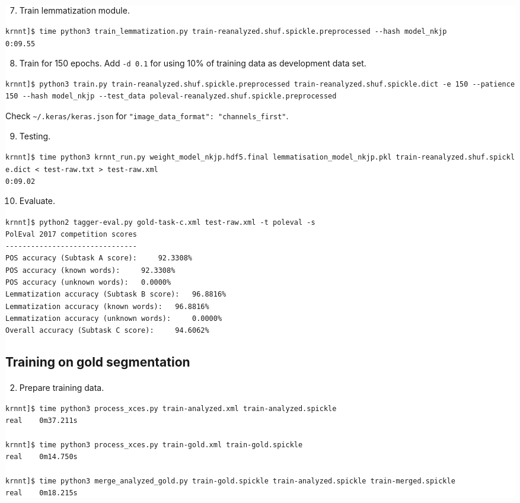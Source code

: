 7. Train lemmatization module.

```
krnnt]$ time python3 train_lemmatization.py train-reanalyzed.shuf.spickle.preprocessed --hash model_nkjp
0:09.55
```


8. Train for 150 epochs. Add `-d 0.1` for using 10% of training data as development data set. 

```
krnnt]$ python3 train.py train-reanalyzed.shuf.spickle.preprocessed train-reanalyzed.shuf.spickle.dict -e 150 --patience 150 --hash model_nkjp --test_data poleval-reanalyzed.shuf.spickle.preprocessed

```
Check `~/.keras/keras.json` for `"image_data_format": "channels_first"`.

9. Testing.

```
krnnt]$ time python3 krnnt_run.py weight_model_nkjp.hdf5.final lemmatisation_model_nkjp.pkl train-reanalyzed.shuf.spickle.dict < test-raw.txt > test-raw.xml
0:09.02
```
10. Evaluate.

```
krnnt]$ python2 tagger-eval.py gold-task-c.xml test-raw.xml -t poleval -s
PolEval 2017 competition scores
-------------------------------
POS accuracy (Subtask A score): 	92.3308%
POS accuracy (known words): 	92.3308%
POS accuracy (unknown words): 	0.0000%
Lemmatization accuracy (Subtask B score): 	96.8816%
Lemmatization accuracy (known words): 	96.8816%
Lemmatization accuracy (unknown words): 	0.0000%
Overall accuracy (Subtask C score): 	94.6062%
```

## Training on gold segmentation

2. Prepare training data.

```
krnnt]$ time python3 process_xces.py train-analyzed.xml train-analyzed.spickle
real	0m37.211s

krnnt]$ time python3 process_xces.py train-gold.xml train-gold.spickle
real	0m14.750s

krnnt]$ time python3 merge_analyzed_gold.py train-gold.spickle train-analyzed.spickle train-merged.spickle
real	0m18.215s
```

